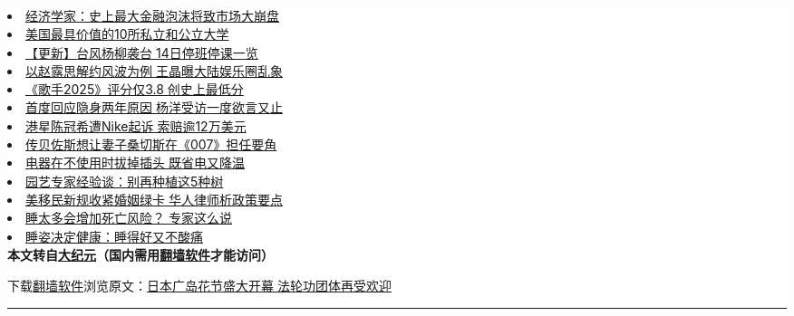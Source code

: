 <li><a href="https://github.com/1992513/djy/blob/master/gb/25/8/12/n14572340.md#1">经济学家：史上最大金融泡沫将致市场大崩盘</a></li>
<li><a href="https://github.com/1992513/djy/blob/master/gb/25/8/12/n14572367.md#1">美国最具价值的10所私立和公立大学</a></li>
<li><a href="https://github.com/1992513/djy/blob/master/gb/25/8/13/n14572804.md#1">【更新】台风杨柳袭台 14日停班停课一览</a></li>
<li><a href="https://github.com/1992513/djy/blob/master/gb/25/8/12/n14572427.md#1">以赵露思解约风波为例 王晶曝大陆娱乐圈乱象</a></li>
<li><a href="https://github.com/1992513/djy/blob/master/gb/25/8/13/n14573139.md#1">《歌手2025》评分仅3.8 创史上最低分</a></li>
<li><a href="https://github.com/1992513/djy/blob/master/gb/25/8/13/n14573082.md#1">首度回应隐身两年原因 杨洋受访一度欲言又止</a></li>
<li><a href="https://github.com/1992513/djy/blob/master/gb/25/8/12/n14572439.md#1">港星陈冠希遭Nike起诉 索赔逾12万美元</a></li>
<li><a href="https://github.com/1992513/djy/blob/master/gb/25/8/14/n14573446.md#1">传贝佐斯想让妻子桑切斯在《007》担任要角</a></li>
<li><a href="https://github.com/1992513/djy/blob/master/gb/25/8/12/n14572017.md#1">电器在不使用时拔掉插头 既省电又降温</a></li>
<li><a href="https://github.com/1992513/djy/blob/master/gb/25/8/13/n14572631.md#1">园艺专家经验谈：别再种植这5种树</a></li>
<li><a href="https://github.com/1992513/djy/blob/master/gb/25/8/13/n14572608.md#1">美移民新规收紧婚姻绿卡 华人律师析政策要点</a></li>
<li><a href="https://github.com/1992513/djy/blob/master/gb/25/8/14/n14573410.md#1">睡太多会增加死亡风险？ 专家这么说</a></li>
<li><a href="https://github.com/1992513/djy/blob/master/gb/25/8/11/n14571685.md#1">睡姿决定健康：睡得好又不酸痛</a></li>
<strong>本文转自<a href="https://www.epochtimes.com">大纪元</a>（国内需用<a href="https://github.com/1992513/www/blob/master/README.md#8">翻墙软件</a>才能访问）</strong><p>下载<a href="https://github.com/1992513/www/blob/master/README.md#8">翻墙软件</a>浏览原文：<a href="https://www.epochtimes.com/gb/25/5/5/n14499335.htm">日本广岛花节盛大开幕 法轮功团体再受欢迎</a></p><hr>